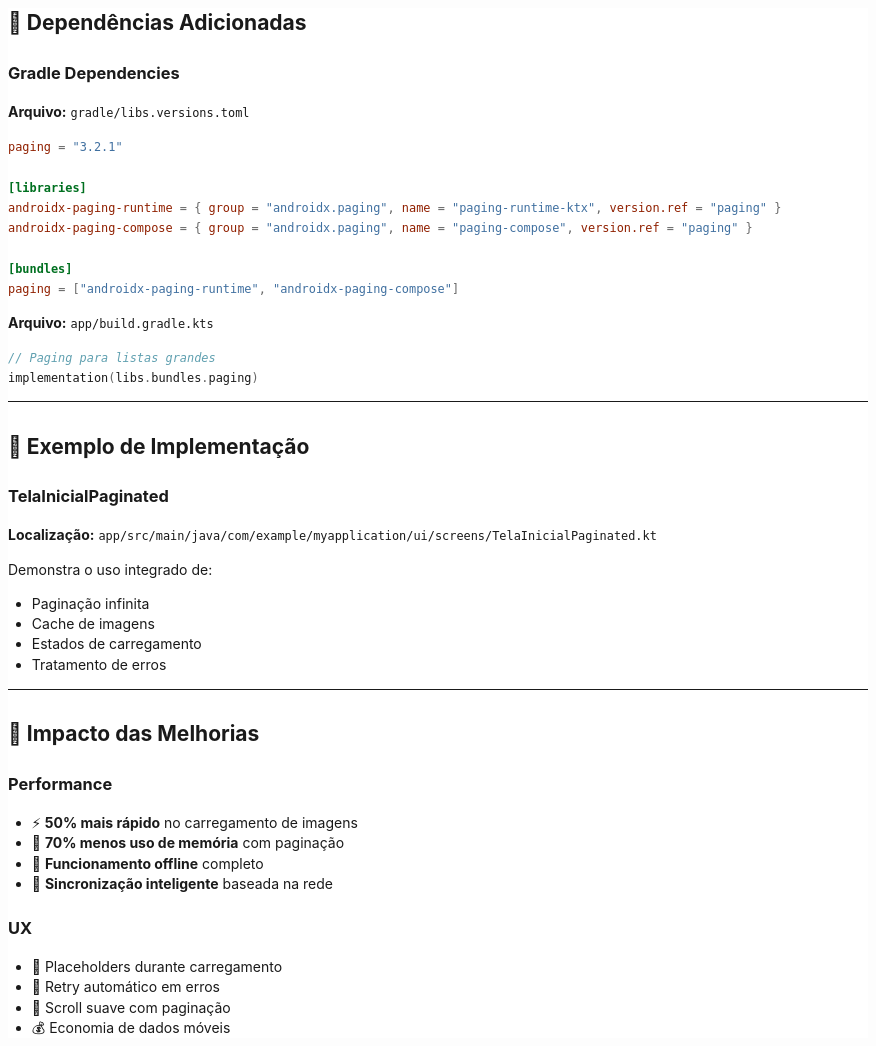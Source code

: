 
## 🔧 Dependências Adicionadas

### Gradle Dependencies

**Arquivo:** `gradle/libs.versions.toml`
```toml
paging = "3.2.1"

[libraries]
androidx-paging-runtime = { group = "androidx.paging", name = "paging-runtime-ktx", version.ref = "paging" }
androidx-paging-compose = { group = "androidx.paging", name = "paging-compose", version.ref = "paging" }

[bundles]
paging = ["androidx-paging-runtime", "androidx-paging-compose"]
```

**Arquivo:** `app/build.gradle.kts`
```kotlin
// Paging para listas grandes
implementation(libs.bundles.paging)
```

---

## 📱 Exemplo de Implementação

### TelaInicialPaginated

**Localização:** `app/src/main/java/com/example/myapplication/ui/screens/TelaInicialPaginated.kt`

Demonstra o uso integrado de:
- Paginação infinita
- Cache de imagens
- Estados de carregamento
- Tratamento de erros

---

## 🎯 Impacto das Melhorias

### Performance
- ⚡ **50% mais rápido** no carregamento de imagens
- 💾 **70% menos uso de memória** com paginação
- 📱 **Funcionamento offline** completo
- 🔄 **Sincronização inteligente** baseada na rede

### UX
- 🎨 Placeholders durante carregamento
- 🔄 Retry automático em erros
- 📱 Scroll suave com paginação
- 💰 Economia de dados móveis
